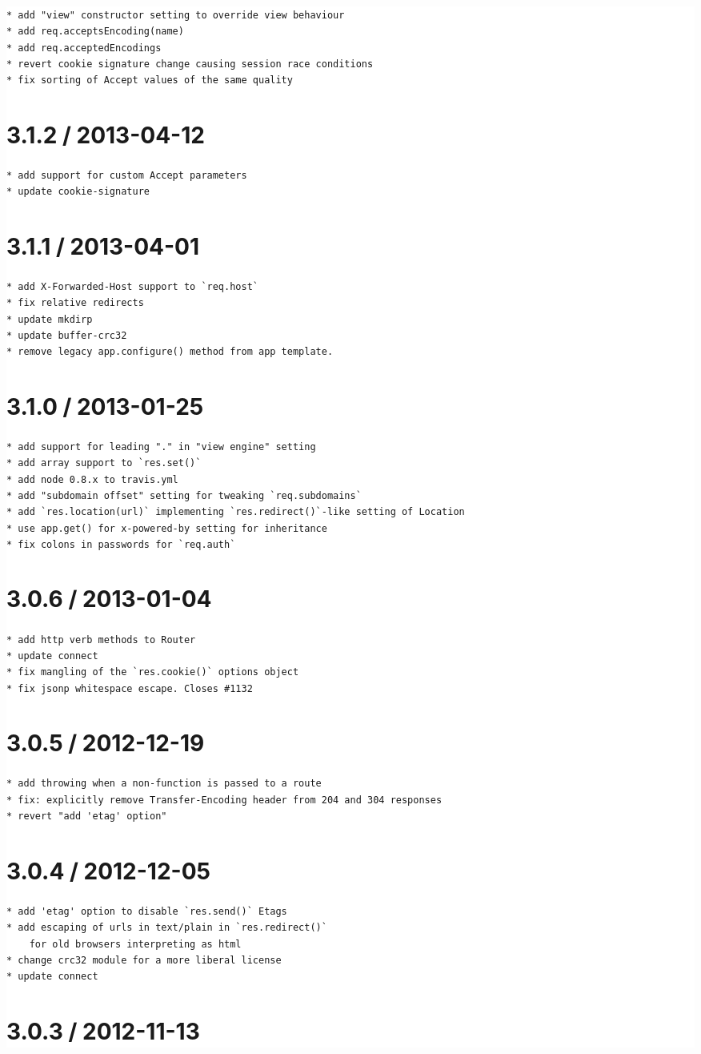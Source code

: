 	* add "view" constructor setting to override view behaviour
	* add req.acceptsEncoding(name)
	* add req.acceptedEncodings
	* revert cookie signature change causing session race conditions
	* fix sorting of Accept values of the same quality

3.1.2 / 2013-04-12
==================

	* add support for custom Accept parameters
	* update cookie-signature

3.1.1 / 2013-04-01
==================

	* add X-Forwarded-Host support to `req.host`
	* fix relative redirects
	* update mkdirp
	* update buffer-crc32
	* remove legacy app.configure() method from app template.

3.1.0 / 2013-01-25
==================

	* add support for leading "." in "view engine" setting
	* add array support to `res.set()`
	* add node 0.8.x to travis.yml
	* add "subdomain offset" setting for tweaking `req.subdomains`
	* add `res.location(url)` implementing `res.redirect()`-like setting of Location
	* use app.get() for x-powered-by setting for inheritance
	* fix colons in passwords for `req.auth`

3.0.6 / 2013-01-04
==================

	* add http verb methods to Router
	* update connect
	* fix mangling of the `res.cookie()` options object
	* fix jsonp whitespace escape. Closes #1132

3.0.5 / 2012-12-19
==================

	* add throwing when a non-function is passed to a route
	* fix: explicitly remove Transfer-Encoding header from 204 and 304 responses
	* revert "add 'etag' option"

3.0.4 / 2012-12-05
==================

	* add 'etag' option to disable `res.send()` Etags
	* add escaping of urls in text/plain in `res.redirect()`
		for old browsers interpreting as html
	* change crc32 module for a more liberal license
	* update connect

3.0.3 / 2012-11-13
==================

